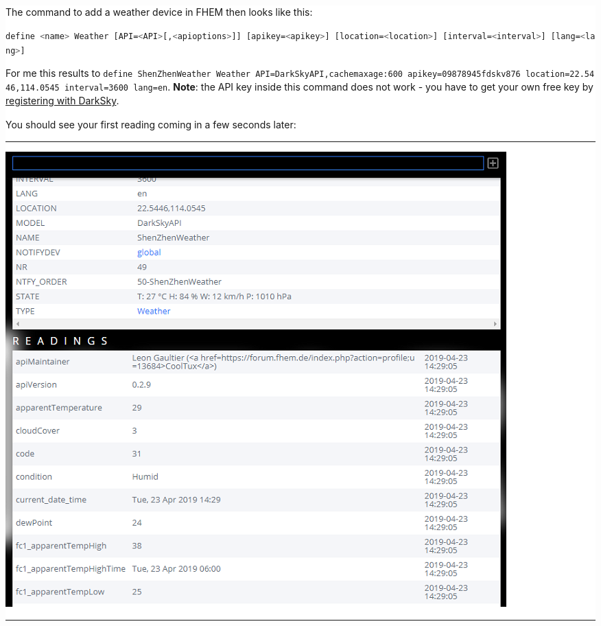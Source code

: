 
The command to add a weather device in FHEM then looks like this:


```bash
define <name> Weather [API=<API>[,<apioptions>]] [apikey=<apikey>] [location=<location>] [interval=<interval>] [lang=<lang>]
```



For me this results to `define ShenZhenWeather Weather API=DarkSkyAPI,cachemaxage:600 apikey=09878945fdskv876 location=22.5446,114.0545 interval=3600 lang=en`. __Note__: the API key inside this command does not work - you have to get your own free key by [registering with DarkSky](https://darksky.net/dev).


You should see your first reading coming in a few seconds later:


---
![Zigbee2MQTT](./zigbee2mqtt_32.png)

---